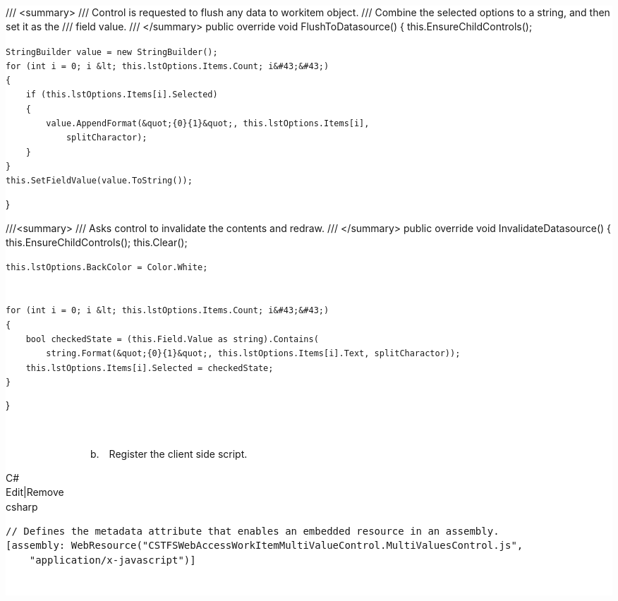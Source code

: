 
/// &lt;summary&gt;
/// Control is requested to flush any data to workitem object. 
/// Combine the selected options to a string, and then set it as the 
/// field value.
/// &lt;/summary&gt;
public override void FlushToDatasource()
{
    this.EnsureChildControls();


    StringBuilder value = new StringBuilder();
    for (int i = 0; i &lt; this.lstOptions.Items.Count; i&#43;&#43;)
    {
        if (this.lstOptions.Items[i].Selected)
        {
            value.AppendFormat(&quot;{0}{1}&quot;, this.lstOptions.Items[i],
                splitCharactor);
        }
    }
    this.SetFieldValue(value.ToString());
}


///&lt;summary&gt;
/// Asks control to invalidate the contents and redraw.
/// &lt;/summary&gt;
public override void InvalidateDatasource()
{
    this.EnsureChildControls();
    this.Clear();


    this.lstOptions.BackColor = Color.White;


    for (int i = 0; i &lt; this.lstOptions.Items.Count; i&#43;&#43;)
    {
        bool checkedState = (this.Field.Value as string).Contains(
            string.Format(&quot;{0}{1}&quot;, this.lstOptions.Items[i].Text, splitCharactor));
        this.lstOptions.Items[i].Selected = checkedState;
    }
}

</pre>
</div>
</div>
<div class="endscriptcode">&nbsp;</div>
<p class="MsoListParagraphCxSpFirst" style="margin-left:90.0pt"><span style=""></span></p>
<p class="MsoListParagraphCxSpLast" style="margin-left:90.0pt"><span style=""><span style="">b.<span style="font:7.0pt &quot;Times New Roman&quot;">&nbsp;&nbsp;&nbsp;&nbsp;&nbsp;
</span></span></span><span style="">Register the client side script. </span></p>
<div class="scriptcode">
<div class="pluginEditHolder" pluginCommand="mceScriptCode">
<div class="title"><span>C#</span></div>
<div class="pluginLinkHolder"><span class="pluginEditHolderLink">Edit</span>|<span class="pluginRemoveHolderLink">Remove</span>
</div>
<span class="hidden">csharp</span>
<pre class="hidden">
// Defines the metadata attribute that enables an embedded resource in an assembly.
[assembly: WebResource(&quot;CSTFSWebAccessWorkItemMultiValueControl.MultiValuesControl.js&quot;,
    &quot;application/x-javascript&quot;)]
